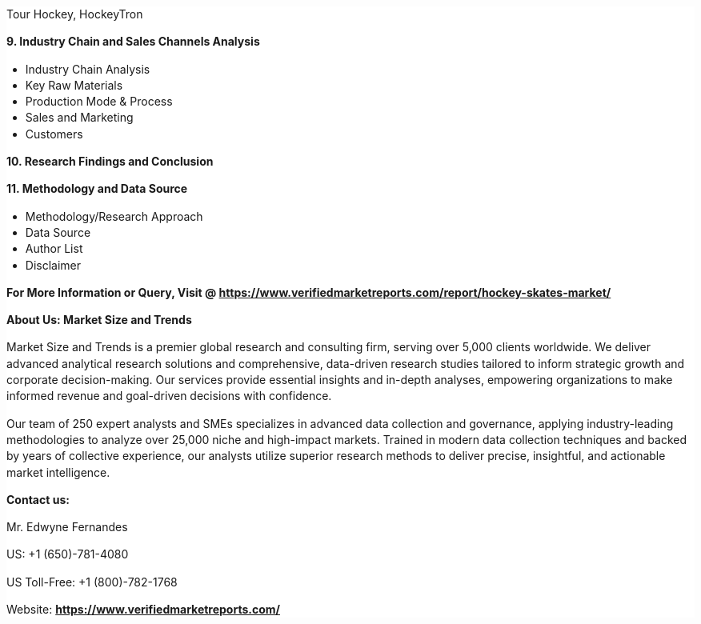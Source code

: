 Tour Hockey, HockeyTron</strong></p><p><strong>9. Industry Chain and Sales Channels Analysis</strong></p><ul><li>Industry Chain Analysis</li><li>Key Raw Materials</li><li>Production Mode &amp; Process</li><li>Sales and Marketing</li><li>Customers</li></ul><p><strong>10. Research Findings and Conclusion</strong></p><p><strong>11. Methodology and Data Source</strong></p><ul><li>Methodology/Research Approach</li><li>Data Source</li><li>Author List</li><li>Disclaimer</li></ul></p><p><strong>For More Information or Query, Visit @ <a href="https://www.verifiedmarketreports.com/report/hockey-skates-market/">https://www.verifiedmarketreports.com/report/hockey-skates-market/</a></strong></p><p><strong>About Us: Market Size and Trends</strong></p><p>Market Size and Trends is a premier global research and consulting firm, serving over 5,000 clients worldwide. We deliver advanced analytical research solutions and comprehensive, data-driven research studies tailored to inform strategic growth and corporate decision-making. Our services provide essential insights and in-depth analyses, empowering organizations to make informed revenue and goal-driven decisions with confidence.</p><p>Our team of 250 expert analysts and SMEs specializes in advanced data collection and governance, applying industry-leading methodologies to analyze over 25,000 niche and high-impact markets. Trained in modern data collection techniques and backed by years of collective experience, our analysts utilize superior research methods to deliver precise, insightful, and actionable market intelligence.</p><p><strong>Contact us:</strong></p><p>Mr. Edwyne Fernandes</p><p>US: +1 (650)-781-4080</p><p>US Toll-Free: +1 (800)-782-1768</p><p>Website: <strong><a href="https://www.verifiedmarketreports.com/">https://www.verifiedmarketreports.com/</a></strong></p>
